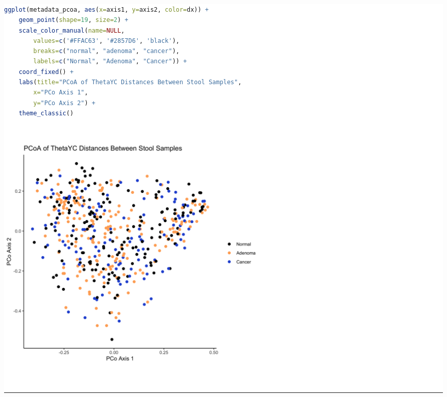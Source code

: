 
```r
ggplot(metadata_pcoa, aes(x=axis1, y=axis2, color=dx)) +
	geom_point(shape=19, size=2) +
	scale_color_manual(name=NULL,
		values=c('#FFAC63', '#2857D6', 'black'),
		breaks=c("normal", "adenoma", "cancer"),
		labels=c("Normal", "Adenoma", "Cancer")) +
	coord_fixed() +
	labs(title="PCoA of ThetaYC Distances Between Stool Samples",
		x="PCo Axis 1",
		y="PCo Axis 2") +
	theme_classic()
```

<img src="assets/images/01_scatter_plots//unnamed-chunk-31-1.png" title="plot of chunk unnamed-chunk-31" alt="plot of chunk unnamed-chunk-31" width="504" />

---